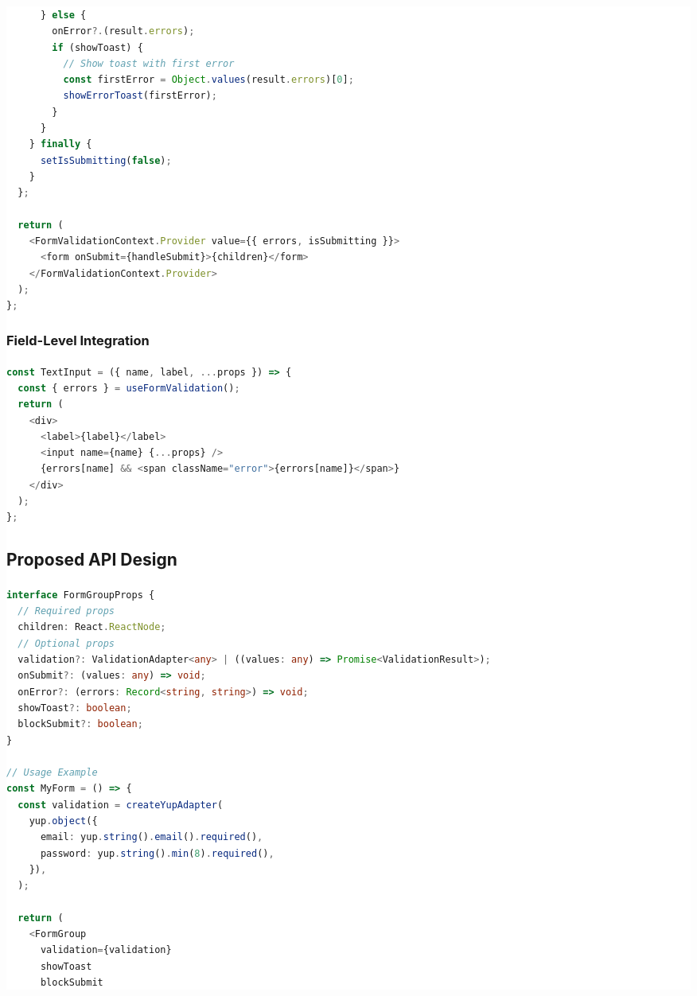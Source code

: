 ```typescript
      } else {
        onError?.(result.errors);
        if (showToast) {
          // Show toast with first error
          const firstError = Object.values(result.errors)[0];
          showErrorToast(firstError);
        }
      }
    } finally {
      setIsSubmitting(false);
    }
  };

  return (
    <FormValidationContext.Provider value={{ errors, isSubmitting }}>
      <form onSubmit={handleSubmit}>{children}</form>
    </FormValidationContext.Provider>
  );
};
```

### Field-Level Integration

```typescript
const TextInput = ({ name, label, ...props }) => {
  const { errors } = useFormValidation();
  return (
    <div>
      <label>{label}</label>
      <input name={name} {...props} />
      {errors[name] && <span className="error">{errors[name]}</span>}
    </div>
  );
};
```

## Proposed API Design

```typescript
interface FormGroupProps {
  // Required props
  children: React.ReactNode;
  // Optional props
  validation?: ValidationAdapter<any> | ((values: any) => Promise<ValidationResult>);
  onSubmit?: (values: any) => void;
  onError?: (errors: Record<string, string>) => void;
  showToast?: boolean;
  blockSubmit?: boolean;
}

// Usage Example
const MyForm = () => {
  const validation = createYupAdapter(
    yup.object({
      email: yup.string().email().required(),
      password: yup.string().min(8).required(),
    }),
  );

  return (
    <FormGroup
      validation={validation}
      showToast
      blockSubmit
```